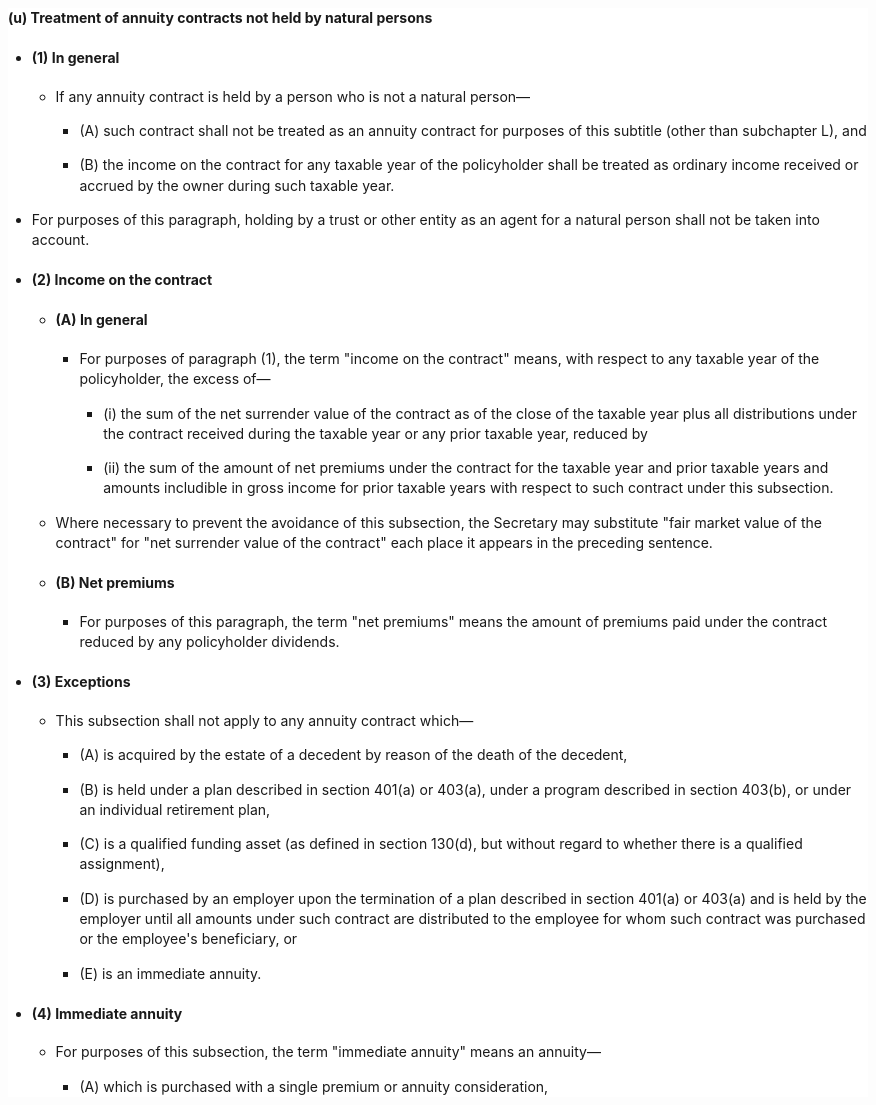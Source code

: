 #### (u) Treatment of annuity contracts not held by natural persons
* #### (1) In general
  * If any annuity contract is held by a person who is not a natural person—

    * (A) such contract shall not be treated as an annuity contract for purposes of this subtitle (other than subchapter L), and

    * (B) the income on the contract for any taxable year of the policyholder shall be treated as ordinary income received or accrued by the owner during such taxable year.


* For purposes of this paragraph, holding by a trust or other entity as an agent for a natural person shall not be taken into account.

* #### (2) Income on the contract
  * #### (A) In general
    * For purposes of paragraph (1), the term "income on the contract" means, with respect to any taxable year of the policyholder, the excess of—

      * (i) the sum of the net surrender value of the contract as of the close of the taxable year plus all distributions under the contract received during the taxable year or any prior taxable year, reduced by

      * (ii) the sum of the amount of net premiums under the contract for the taxable year and prior taxable years and amounts includible in gross income for prior taxable years with respect to such contract under this subsection.


  * Where necessary to prevent the avoidance of this subsection, the Secretary may substitute "fair market value of the contract" for "net surrender value of the contract" each place it appears in the preceding sentence.

  * #### (B) Net premiums
    * For purposes of this paragraph, the term "net premiums" means the amount of premiums paid under the contract reduced by any policyholder dividends.

* #### (3) Exceptions
  * This subsection shall not apply to any annuity contract which—

    * (A) is acquired by the estate of a decedent by reason of the death of the decedent,

    * (B) is held under a plan described in section 401(a) or 403(a), under a program described in section 403(b), or under an individual retirement plan,

    * (C) is a qualified funding asset (as defined in section 130(d), but without regard to whether there is a qualified assignment),

    * (D) is purchased by an employer upon the termination of a plan described in section 401(a) or 403(a) and is held by the employer until all amounts under such contract are distributed to the employee for whom such contract was purchased or the employee's beneficiary, or

    * (E) is an immediate annuity.

* #### (4) Immediate annuity
  * For purposes of this subsection, the term "immediate annuity" means an annuity—

    * (A) which is purchased with a single premium or annuity consideration,
